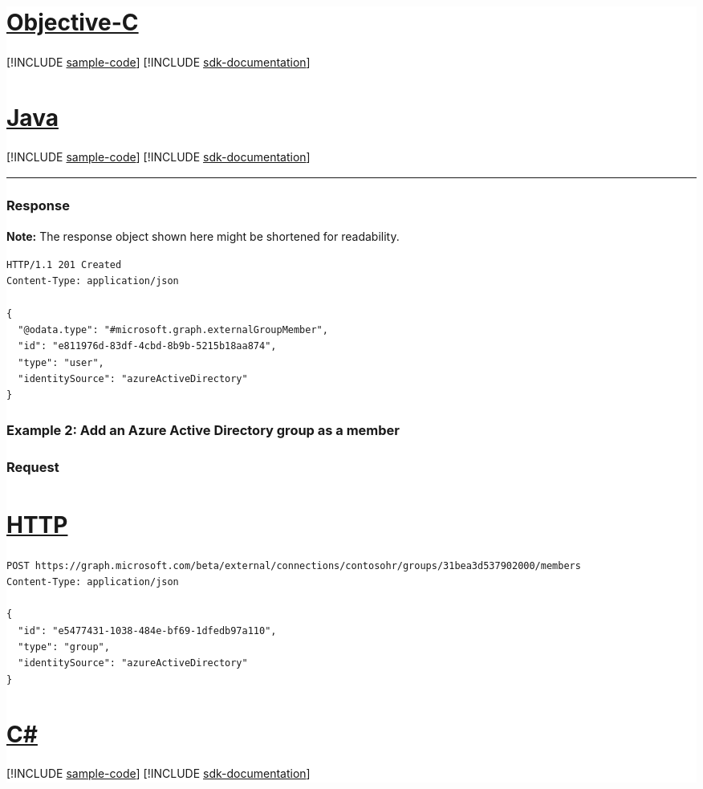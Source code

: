 # [Objective-C](#tab/objc)
[!INCLUDE [sample-code](../includes/snippets/objc/create-externalgroupmember-from--1-objc-snippets.md)]
[!INCLUDE [sdk-documentation](../includes/snippets/snippets-sdk-documentation-link.md)]

# [Java](#tab/java)
[!INCLUDE [sample-code](../includes/snippets/java/create-externalgroupmember-from--1-java-snippets.md)]
[!INCLUDE [sdk-documentation](../includes/snippets/snippets-sdk-documentation-link.md)]

---



### Response

**Note:** The response object shown here might be shortened for readability.


``` http
HTTP/1.1 201 Created
Content-Type: application/json

{
  "@odata.type": "#microsoft.graph.externalGroupMember",
  "id": "e811976d-83df-4cbd-8b9b-5215b18aa874",
  "type": "user",
  "identitySource": "azureActiveDirectory"
}
```

### Example 2: Add an Azure Active Directory group as a member

### Request


# [HTTP](#tab/http)


``` http
POST https://graph.microsoft.com/beta/external/connections/contosohr/groups/31bea3d537902000/members
Content-Type: application/json

{
  "id": "e5477431-1038-484e-bf69-1dfedb97a110",
  "type": "group",
  "identitySource": "azureActiveDirectory"
}
```
# [C#](#tab/csharp)
[!INCLUDE [sample-code](../includes/snippets/csharp/create-externalgroupmember-from--2-csharp-snippets.md)]
[!INCLUDE [sdk-documentation](../includes/snippets/snippets-sdk-documentation-link.md)]
